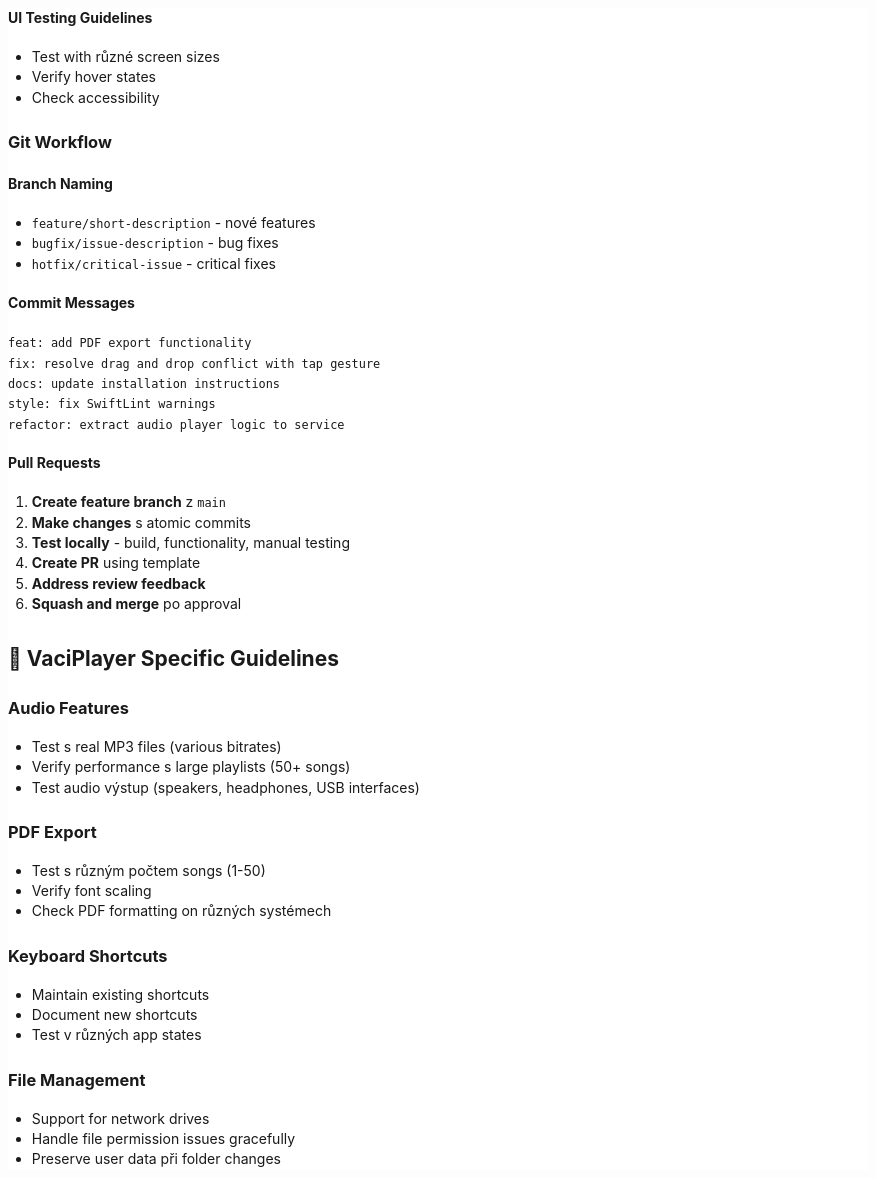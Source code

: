 #### UI Testing Guidelines
- Test with různé screen sizes
- Verify hover states
- Check accessibility

### Git Workflow

#### Branch Naming
- `feature/short-description` - nové features
- `bugfix/issue-description` - bug fixes
- `hotfix/critical-issue` - critical fixes

#### Commit Messages
```
feat: add PDF export functionality
fix: resolve drag and drop conflict with tap gesture
docs: update installation instructions
style: fix SwiftLint warnings
refactor: extract audio player logic to service
```

#### Pull Requests
1. **Create feature branch** z `main`
2. **Make changes** s atomic commits
3. **Test locally** - build, functionality, manual testing
4. **Create PR** using template
5. **Address review feedback**
6. **Squash and merge** po approval

## 🎸 VaciPlayer Specific Guidelines

### Audio Features
- Test s real MP3 files (various bitrates)
- Verify performance s large playlists (50+ songs)
- Test audio výstup (speakers, headphones, USB interfaces)

### PDF Export
- Test s různým počtem songs (1-50)
- Verify font scaling
- Check PDF formatting on různých systémech

### Keyboard Shortcuts
- Maintain existing shortcuts
- Document new shortcuts
- Test v různých app states

### File Management
- Support for network drives
- Handle file permission issues gracefully
- Preserve user data při folder changes
